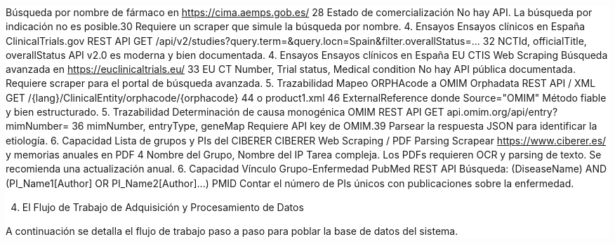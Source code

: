 Búsqueda por nombre de fármaco en https://cima.aemps.gob.es/ 28
Estado de comercialización
No hay API. La búsqueda por indicación no es posible.30 Requiere un scraper que simule la búsqueda por nombre.
4. Ensayos
Ensayos clínicos en España
ClinicalTrials.gov
REST API
GET /api/v2/studies?query.term=&query.locn=Spain&filter.overallStatus=... 32
NCTId, officialTitle, overallStatus
API v2.0 es moderna y bien documentada.
4. Ensayos
Ensayos clínicos en España
EU CTIS
Web Scraping
Búsqueda avanzada en https://euclinicaltrials.eu/ 33
EU CT Number, Trial status, Medical condition
No hay API pública documentada. Requiere scraper para el portal de búsqueda avanzada.
5. Trazabilidad
Mapeo ORPHAcode a OMIM
Orphadata
REST API / XML
GET /{lang}/ClinicalEntity/orphacode/{orphacode} 44 o
product1.xml 46
ExternalReference donde Source="OMIM"
Método fiable y bien estructurado.
5. Trazabilidad
Determinación de causa monogénica
OMIM
REST API
GET api.omim.org/api/entry?mimNumber= 36
mimNumber, entryType, geneMap
Requiere API key de OMIM.39 Parsear la respuesta JSON para identificar la etiología.
6. Capacidad
Lista de grupos y PIs del CIBERER
CIBERER
Web Scraping / PDF Parsing
Scrapear https://www.ciberer.es/ y memorias anuales en PDF 4
Nombre del Grupo, Nombre del IP
Tarea compleja. Los PDFs requieren OCR y parsing de texto. Se recomienda una actualización anual.
6. Capacidad
Vínculo Grupo-Enfermedad
PubMed
REST API
Búsqueda: (DiseaseName) AND (PI_Name1[Author] OR PI_Name2[Author]...)
PMID
Contar el número de PIs únicos con publicaciones sobre la enfermedad.


4. El Flujo de Trabajo de Adquisición y Procesamiento de Datos

A continuación se detalla el flujo de trabajo paso a paso para poblar la base de datos del sistema.
